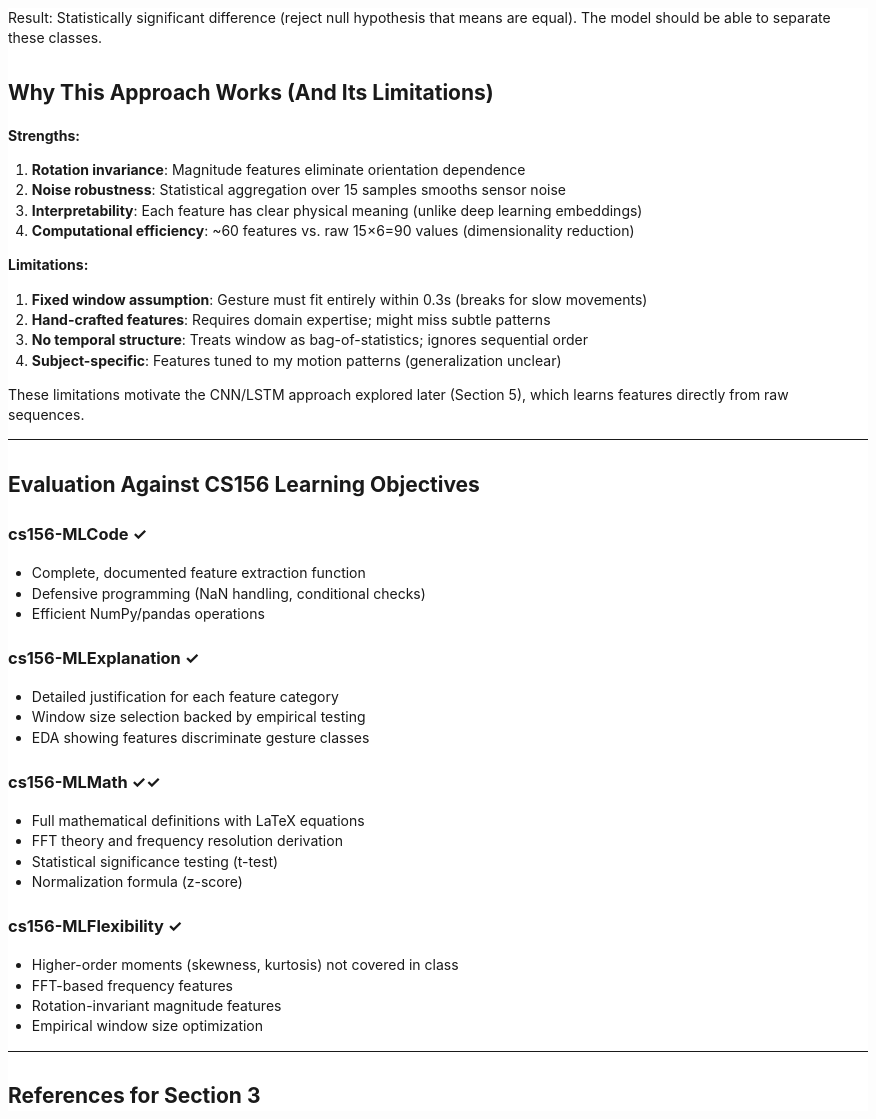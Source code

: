Result: Statistically significant difference (reject null hypothesis that means are equal). The model should be able to separate these classes.

## Why This Approach Works (And Its Limitations)

**Strengths:**

1. **Rotation invariance**: Magnitude features eliminate orientation dependence
2. **Noise robustness**: Statistical aggregation over 15 samples smooths sensor noise
3. **Interpretability**: Each feature has clear physical meaning (unlike deep learning embeddings)
4. **Computational efficiency**: ~60 features vs. raw 15×6=90 values (dimensionality reduction)

**Limitations:**

1. **Fixed window assumption**: Gesture must fit entirely within 0.3s (breaks for slow movements)
2. **Hand-crafted features**: Requires domain expertise; might miss subtle patterns
3. **No temporal structure**: Treats window as bag-of-statistics; ignores sequential order
4. **Subject-specific**: Features tuned to my motion patterns (generalization unclear)

These limitations motivate the CNN/LSTM approach explored later (Section 5), which learns features directly from raw sequences.

---

## Evaluation Against CS156 Learning Objectives

### cs156-MLCode ✓
- Complete, documented feature extraction function
- Defensive programming (NaN handling, conditional checks)
- Efficient NumPy/pandas operations

### cs156-MLExplanation ✓
- Detailed justification for each feature category
- Window size selection backed by empirical testing
- EDA showing features discriminate gesture classes

### cs156-MLMath ✓✓
- Full mathematical definitions with LaTeX equations
- FFT theory and frequency resolution derivation
- Statistical significance testing (t-test)
- Normalization formula (z-score)

### cs156-MLFlexibility ✓
- Higher-order moments (skewness, kurtosis) not covered in class
- FFT-based frequency features
- Rotation-invariant magnitude features
- Empirical window size optimization

---

## References for Section 3
